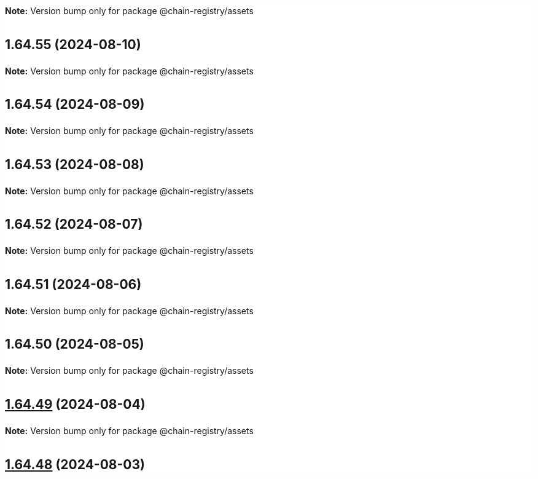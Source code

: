 **Note:** Version bump only for package @chain-registry/assets





## 1.64.55 (2024-08-10)

**Note:** Version bump only for package @chain-registry/assets





## 1.64.54 (2024-08-09)

**Note:** Version bump only for package @chain-registry/assets





## 1.64.53 (2024-08-08)

**Note:** Version bump only for package @chain-registry/assets





## 1.64.52 (2024-08-07)

**Note:** Version bump only for package @chain-registry/assets





## 1.64.51 (2024-08-06)

**Note:** Version bump only for package @chain-registry/assets





## 1.64.50 (2024-08-05)

**Note:** Version bump only for package @chain-registry/assets





## [1.64.49](https://github.com/cosmology-tech/chain-registry/compare/@chain-registry/assets@1.64.48...@chain-registry/assets@1.64.49) (2024-08-04)

**Note:** Version bump only for package @chain-registry/assets





## [1.64.48](https://github.com/cosmology-tech/chain-registry/compare/@chain-registry/assets@1.64.47...@chain-registry/assets@1.64.48) (2024-08-03)
